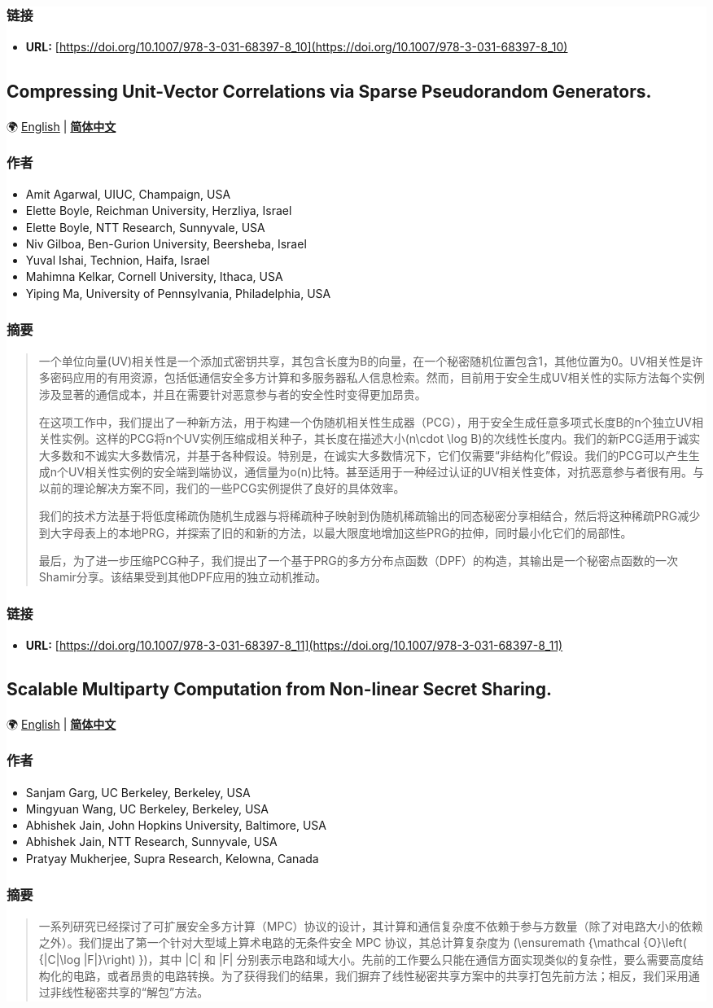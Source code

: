 ### 链接
- **URL:** [https://doi.org/10.1007/978-3-031-68397-8_10](https://doi.org/10.1007/978-3-031-68397-8_10)
## Compressing Unit-Vector Correlations via Sparse Pseudorandom Generators.
🌍 [English](../../../docs/en/Crypto/Crypto[2024-8].md#compressing-unit-vector-correlations-via-sparse-pseudorandom-generators) | **[简体中文](../../../docs/zh-CN/Crypto/Crypto[2024-8].md#compressing-unit-vector-correlations-via-sparse-pseudorandom-generators)**
### 作者
* Amit Agarwal, UIUC, Champaign, USA
* Elette Boyle, Reichman University, Herzliya, Israel
* Elette Boyle, NTT Research, Sunnyvale, USA
* Niv Gilboa, Ben-Gurion University, Beersheba, Israel
* Yuval Ishai, Technion, Haifa, Israel
* Mahimna Kelkar, Cornell University, Ithaca, USA
* Yiping Ma, University of Pennsylvania, Philadelphia, USA
### 摘要
> 一个单位向量(UV)相关性是一个添加式密钥共享，其包含长度为B的向量，在一个秘密随机位置包含1，其他位置为0。UV相关性是许多密码应用的有用资源，包括低通信安全多方计算和多服务器私人信息检索。然而，目前用于安全生成UV相关性的实际方法每个实例涉及显著的通信成本，并且在需要针对恶意参与者的安全性时变得更加昂贵。
> 
> 在这项工作中，我们提出了一种新方法，用于构建一个伪随机相关性生成器（PCG），用于安全生成任意多项式长度B的n个独立UV相关性实例。这样的PCG将n个UV实例压缩成相关种子，其长度在描述大小\(n\cdot \log B\)的次线性长度内。我们的新PCG适用于诚实大多数和不诚实大多数情况，并基于各种假设。特别是，在诚实大多数情况下，它们仅需要“非结构化”假设。我们的PCG可以产生生成n个UV相关性实例的安全端到端协议，通信量为o(n)比特。甚至适用于一种经过认证的UV相关性变体，对抗恶意参与者很有用。与以前的理论解决方案不同，我们的一些PCG实例提供了良好的具体效率。
> 
> 我们的技术方法基于将低度稀疏伪随机生成器与将稀疏种子映射到伪随机稀疏输出的同态秘密分享相结合，然后将这种稀疏PRG减少到大字母表上的本地PRG，并探索了旧的和新的方法，以最大限度地增加这些PRG的拉伸，同时最小化它们的局部性。
> 
> 最后，为了进一步压缩PCG种子，我们提出了一个基于PRG的多方分布点函数（DPF）的构造，其输出是一个秘密点函数的一次Shamir分享。该结果受到其他DPF应用的独立动机推动。

### 链接
- **URL:** [https://doi.org/10.1007/978-3-031-68397-8_11](https://doi.org/10.1007/978-3-031-68397-8_11)
## Scalable Multiparty Computation from Non-linear Secret Sharing.
🌍 [English](../../../docs/en/Crypto/Crypto[2024-8].md#scalable-multiparty-computation-from-non-linear-secret-sharing) | **[简体中文](../../../docs/zh-CN/Crypto/Crypto[2024-8].md#scalable-multiparty-computation-from-non-linear-secret-sharing)**
### 作者
* Sanjam Garg, UC Berkeley, Berkeley, USA
* Mingyuan Wang, UC Berkeley, Berkeley, USA
* Abhishek Jain, John Hopkins University, Baltimore, USA
* Abhishek Jain, NTT Research, Sunnyvale, USA
* Pratyay Mukherjee, Supra Research, Kelowna, Canada
### 摘要
> 一系列研究已经探讨了可扩展安全多方计算（MPC）协议的设计，其计算和通信复杂度不依赖于参与方数量（除了对电路大小的依赖之外）。我们提出了第一个针对大型域上算术电路的无条件安全 MPC 协议，其总计算复杂度为 \(\ensuremath {\mathcal {O}\left( {|C|\log |F|}\right) }\)，其中 |C| 和 |F| 分别表示电路和域大小。先前的工作要么只能在通信方面实现类似的复杂性，要么需要高度结构化的电路，或者昂贵的电路转换。为了获得我们的结果，我们摒弃了线性秘密共享方案中的共享打包先前方法；相反，我们采用通过非线性秘密共享的“解包”方法。
